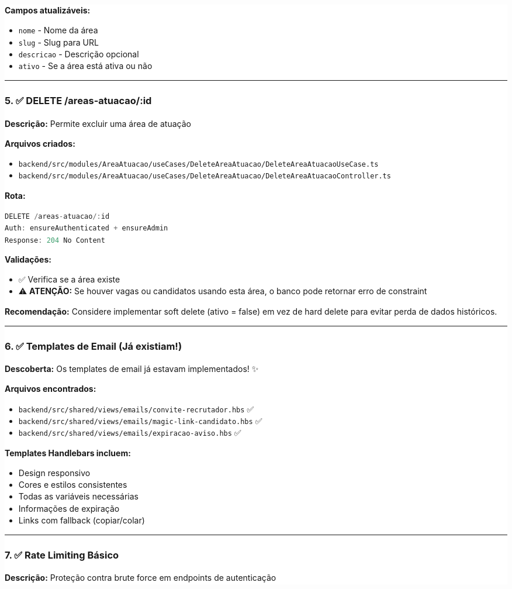 **Campos atualizáveis:**
- `nome` - Nome da área
- `slug` - Slug para URL
- `descricao` - Descrição opcional
- `ativo` - Se a área está ativa ou não

---

### 5. ✅ DELETE /areas-atuacao/:id

**Descrição:** Permite excluir uma área de atuação

**Arquivos criados:**
- `backend/src/modules/AreaAtuacao/useCases/DeleteAreaAtuacao/DeleteAreaAtuacaoUseCase.ts`
- `backend/src/modules/AreaAtuacao/useCases/DeleteAreaAtuacao/DeleteAreaAtuacaoController.ts`

**Rota:**
```typescript
DELETE /areas-atuacao/:id
Auth: ensureAuthenticated + ensureAdmin
Response: 204 No Content
```

**Validações:**
- ✅ Verifica se a área existe
- ⚠️ **ATENÇÃO:** Se houver vagas ou candidatos usando esta área, o banco pode retornar erro de constraint

**Recomendação:**
Considere implementar soft delete (ativo = false) em vez de hard delete para evitar perda de dados históricos.

---

### 6. ✅ Templates de Email (Já existiam!)

**Descoberta:** Os templates de email já estavam implementados! ✨

**Arquivos encontrados:**
- `backend/src/shared/views/emails/convite-recrutador.hbs` ✅
- `backend/src/shared/views/emails/magic-link-candidato.hbs` ✅
- `backend/src/shared/views/emails/expiracao-aviso.hbs` ✅

**Templates Handlebars incluem:**
- Design responsivo
- Cores e estilos consistentes
- Todas as variáveis necessárias
- Informações de expiração
- Links com fallback (copiar/colar)

---

### 7. ✅ Rate Limiting Básico

**Descrição:** Proteção contra brute force em endpoints de autenticação
